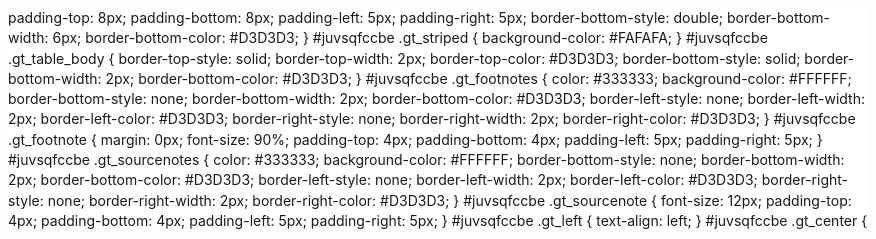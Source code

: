   padding-top: 8px;
  padding-bottom: 8px;
  padding-left: 5px;
  padding-right: 5px;
  border-bottom-style: double;
  border-bottom-width: 6px;
  border-bottom-color: #D3D3D3;
}
&#10;#juvsqfccbe .gt_striped {
  background-color: #FAFAFA;
}
&#10;#juvsqfccbe .gt_table_body {
  border-top-style: solid;
  border-top-width: 2px;
  border-top-color: #D3D3D3;
  border-bottom-style: solid;
  border-bottom-width: 2px;
  border-bottom-color: #D3D3D3;
}
&#10;#juvsqfccbe .gt_footnotes {
  color: #333333;
  background-color: #FFFFFF;
  border-bottom-style: none;
  border-bottom-width: 2px;
  border-bottom-color: #D3D3D3;
  border-left-style: none;
  border-left-width: 2px;
  border-left-color: #D3D3D3;
  border-right-style: none;
  border-right-width: 2px;
  border-right-color: #D3D3D3;
}
&#10;#juvsqfccbe .gt_footnote {
  margin: 0px;
  font-size: 90%;
  padding-top: 4px;
  padding-bottom: 4px;
  padding-left: 5px;
  padding-right: 5px;
}
&#10;#juvsqfccbe .gt_sourcenotes {
  color: #333333;
  background-color: #FFFFFF;
  border-bottom-style: none;
  border-bottom-width: 2px;
  border-bottom-color: #D3D3D3;
  border-left-style: none;
  border-left-width: 2px;
  border-left-color: #D3D3D3;
  border-right-style: none;
  border-right-width: 2px;
  border-right-color: #D3D3D3;
}
&#10;#juvsqfccbe .gt_sourcenote {
  font-size: 12px;
  padding-top: 4px;
  padding-bottom: 4px;
  padding-left: 5px;
  padding-right: 5px;
}
&#10;#juvsqfccbe .gt_left {
  text-align: left;
}
&#10;#juvsqfccbe .gt_center {